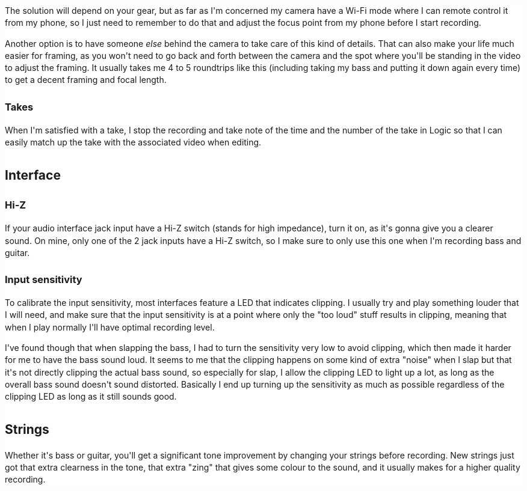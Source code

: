 The solution will depend on your gear, but as far as I'm concerned my
camera have a Wi-Fi mode where I can remote control it from my phone, so
I just need to remember to do that and adjust the focus point from my
phone before I start recording.

Another option is to have someone *else* behind the camera to take care
of this kind of details. That can also make your life much easier for
framing, as you won't need to go back and forth between the camera and
the spot where you'll be standing in the video to adjust the framing. It
usually takes me 4 to 5 roundtrips like this (including taking my bass
and putting it down again every time) to get a decent framing and focal
length.

### Takes

When I'm satisfied with a take, I stop the recording and take note of
the time and the number of the take in Logic so that I can easily match
up the take with the associated video when editing.

Interface
---------

### Hi-Z

If your audio interface jack input have a Hi-Z switch (stands for high
impedance), turn it on, as it's gonna give you a clearer sound. On mine,
only one of the 2 jack inputs have a Hi-Z switch, so I make sure to only
use this one when I'm recording bass and guitar.

### Input sensitivity

To calibrate the input sensitivity, most interfaces feature a LED that
indicates clipping. I usually try and play something louder that I will
need, and make sure that the input sensitivity is at a point where only
the "too loud" stuff results in clipping, meaning that when I play
normally I'll have optimal recording level.

I've found though that when slapping the bass, I had to turn the
sensitivity very low to avoid clipping, which then made it harder for me
to have the bass sound loud. It seems to me that the clipping happens on
some kind of extra "noise" when I slap but that it's not directly
clipping the actual bass sound, so especially for slap, I allow the
clipping LED to light up a lot, as long as the overall bass sound
doesn't sound distorted. Basically I end up turning up the sensitivity
as much as possible regardless of the clipping LED as long as it still
sounds good.

Strings
-------

Whether it's bass or guitar, you'll get a significant tone improvement
by changing your strings before recording. New strings just got that
extra clearness in the tone, that extra "zing" that gives some colour to
the sound, and it usually makes for a higher quality recording.

